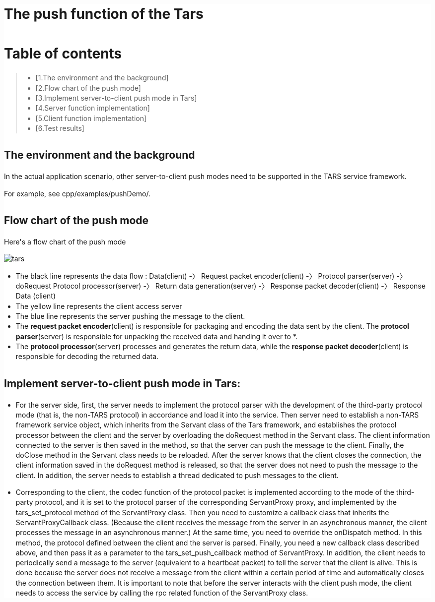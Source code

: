 ﻿# The push function of the Tars

# Table of contents
> * [1.The environment and the background] 
> * [2.Flow chart of the push mode]
> * [3.Implement server-to-client push mode in Tars] 
> * [4.Server function implementation] 
> * [5.Client function implementation] 
> * [6.Test results] 


## The environment and the background

In the actual application scenario, other server-to-client push modes need to be supported in the TARS service framework.

For example, see cpp/examples/pushDemo/.

## Flow chart of the push mode
Here's a flow chart of the push mode

![tars](images/tars_flow.PNG)

- The black line represents the data flow : Data(client) -〉 Request packet encoder(client) -〉 Protocol parser(server) -〉 doRequest Protocol processor(server) -〉 Return data generation(server) -〉 Response packet decoder(client) -〉 Response Data (client)
- The yellow line represents the client access server
- The blue line represents the server pushing the message to the client.
- The **request packet encoder**(client)  is responsible for packaging and encoding the data sent by the client. The **protocol parser**(server) is responsible for unpacking the received data and handing it over to *.
- The **protocol processor**(server) processes and generates the return data, while the **response packet decoder**(client) is responsible for decoding the returned data.

## Implement server-to-client push mode in Tars:

- For the server side, first, the server needs to implement the protocol parser with the development of the third-party protocol mode (that is, the non-TARS protocol) in accordance and load it into the service. Then server need to establish a non-TARS framework service object, which inherits from the Servant class of the Tars framework, and establishes the protocol processor between the client and the server by overloading the doRequest method in the Servant class. The client information connected to the server is then saved in the method, so that the server can push the message to the client. Finally, the doClose method in the Servant class needs to be reloaded. After the server knows that the client closes the connection, the client information saved in the doRequest method is released, so that the server does not need to push the message to the client. In addition, the server needs to establish a thread dedicated to push messages to the client.

- Corresponding to the client, the codec function of the protocol packet is implemented according to the mode of the third-party protocol, and it is set to the protocol parser of the corresponding ServantProxy proxy, and implemented by the tars_set_protocol method of the ServantProxy class. Then you need to customize a callback class that inherits the ServantProxyCallback class. (Because the client receives the message from the server in an asynchronous manner, the client processes the message in an asynchronous manner.) At the same time, you need to override the onDispatch method. In this method, the protocol defined between the client and the server is parsed. Finally, you need a new callback class described above, and then pass it as a parameter to the tars_set_push_callback method of ServantProxy. In addition, the client needs to periodically send a message to the server (equivalent to a heartbeat packet) to tell the server that the client is alive. This is done because the server does not receive a message from the client within a certain period of time and automatically closes the connection between them. It is important to note that before the server interacts with the client push mode, the client needs to access the service by calling the rpc related function of the ServantProxy class.
